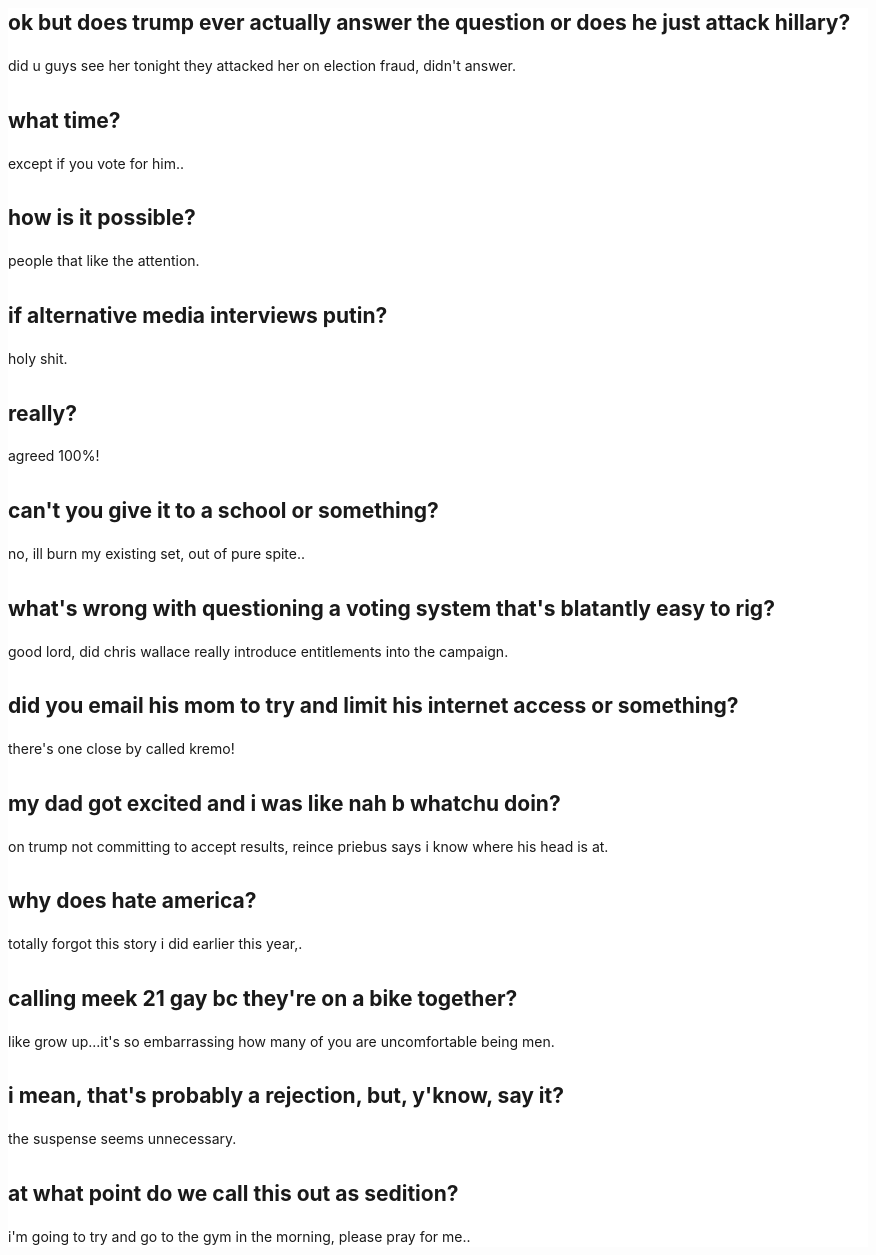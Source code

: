 ## ok but does trump ever actually answer the question or does he just attack hillary?
did u guys see her tonight they attacked her on election fraud, didn't answer.

## what time?
except if you vote for him..

## how is it possible?
people that like the attention.

## if alternative media interviews putin?
holy shit.

## really?
agreed 100%!

## can't you give it to a school or something?
no, ill burn my existing set, out of pure spite..

## what's wrong with questioning a voting system that's blatantly easy to rig?
good lord, did chris wallace really introduce entitlements into the campaign.

## did you email his mom to try and limit his internet access or something?
there's one close by called kremo!

## my dad got excited and i was like nah b whatchu doin?
on trump not committing to accept results, reince priebus says i know where his head is at.

## why does hate america?
totally forgot this story i did earlier this year,.

## calling meek  21 gay bc they're on a bike together?
like grow up...it's so embarrassing how many of you are uncomfortable being men.

## i mean, that's probably a rejection, but, y'know, say it?
the suspense seems unnecessary.

## at what point do we call this out as sedition?
i'm going to try and go to the gym in the morning, please pray for me..
